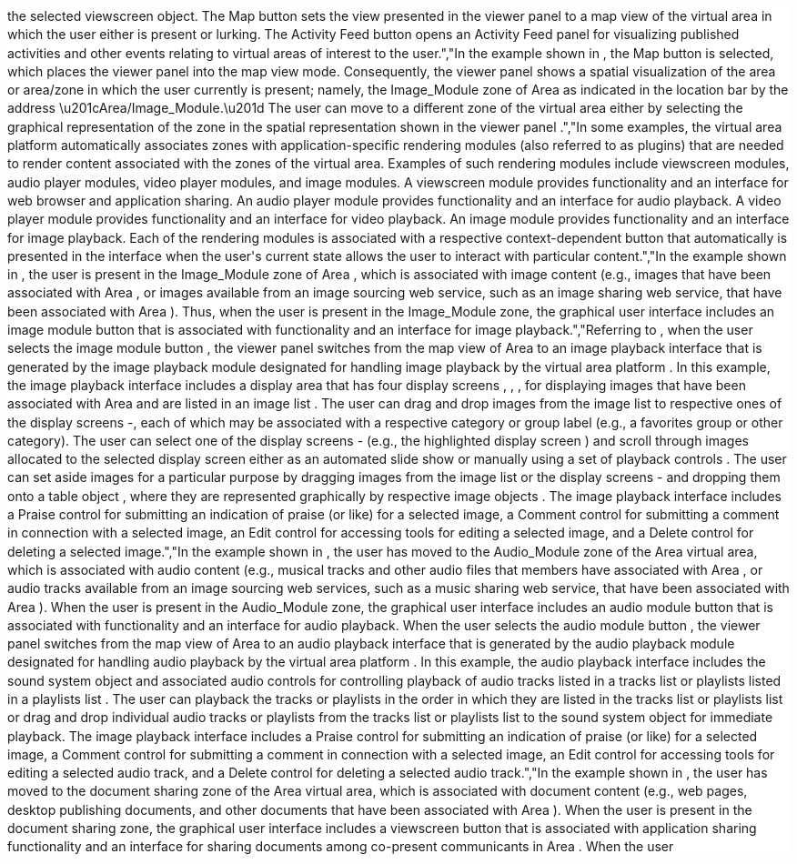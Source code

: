the selected viewscreen object. The Map button  sets the view presented in the viewer panel  to a map view of the virtual area in which the user either is present or lurking. The Activity Feed button  opens an Activity Feed panel for visualizing published activities and other events relating to virtual areas of interest to the user.","In the example shown in , the Map button  is selected, which places the viewer panel  into the map view mode. Consequently, the viewer panel  shows a spatial visualization of the area or area\/zone in which the user currently is present; namely, the Image_Module zone of Area  as indicated in the location bar  by the address \u201cArea\/Image_Module.\u201d The user can move to a different zone of the virtual area either by selecting the graphical representation of the zone in the spatial representation shown in the viewer panel .","In some examples, the virtual area platform  automatically associates zones with application-specific rendering modules (also referred to as plugins) that are needed to render content associated with the zones of the virtual area. Examples of such rendering modules include viewscreen modules, audio player modules, video player modules, and image modules. A viewscreen module provides functionality and an interface for web browser and application sharing. An audio player module provides functionality and an interface for audio playback. A video player module provides functionality and an interface for video playback. An image module provides functionality and an interface for image playback. Each of the rendering modules is associated with a respective context-dependent button that automatically is presented in the interface when the user's current state allows the user to interact with particular content.","In the example shown in , the user is present in the Image_Module zone of Area , which is associated with image content (e.g., images that have been associated with Area , or images available from an image sourcing web service, such as an image sharing web service, that have been associated with Area ). Thus, when the user is present in the Image_Module zone, the graphical user interface  includes an image module button  that is associated with functionality and an interface for image playback.","Referring to , when the user selects the image module button , the viewer panel  switches from the map view of Area  to an image playback interface  that is generated by the image playback module designated for handling image playback by the virtual area platform . In this example, the image playback interface  includes a display area  that has four display screens , , ,  for displaying images that have been associated with Area  and are listed in an image list . The user can drag and drop images from the image list  to respective ones of the display screens -, each of which may be associated with a respective category or group label (e.g., a favorites group or other category). The user can select one of the display screens - (e.g., the highlighted display screen ) and scroll through images allocated to the selected display screen either as an automated slide show or manually using a set of playback controls . The user can set aside images for a particular purpose by dragging images from the image list  or the display screens - and dropping them onto a table object , where they are represented graphically by respective image objects . The image playback interface  includes a Praise control  for submitting an indication of praise (or like) for a selected image, a Comment control  for submitting a comment in connection with a selected image, an Edit control  for accessing tools for editing a selected image, and a Delete control  for deleting a selected image.","In the example shown in , the user has moved to the Audio_Module zone of the Area  virtual area, which is associated with audio content (e.g., musical tracks and other audio files that members have associated with Area , or audio tracks available from an image sourcing web services, such as a music sharing web service, that have been associated with Area ). When the user is present in the Audio_Module zone, the graphical user interface  includes an audio module button  that is associated with functionality and an interface for audio playback. When the user selects the audio module button , the viewer panel  switches from the map view of Area  to an audio playback interface  that is generated by the audio playback module designated for handling audio playback by the virtual area platform . In this example, the audio playback interface  includes the sound system object  and associated audio controls  for controlling playback of audio tracks listed in a tracks list  or playlists listed in a playlists list . The user can playback the tracks or playlists in the order in which they are listed in the tracks list  or playlists list  or drag and drop individual audio tracks or playlists from the tracks list  or playlists list  to the sound system object  for immediate playback. The image playback interface  includes a Praise control  for submitting an indication of praise (or like) for a selected image, a Comment control  for submitting a comment in connection with a selected image, an Edit control  for accessing tools for editing a selected audio track, and a Delete control  for deleting a selected audio track.","In the example shown in , the user has moved to the document sharing zone of the Area  virtual area, which is associated with document content (e.g., web pages, desktop publishing documents, and other documents that have been associated with Area ). When the user is present in the document sharing zone, the graphical user interface  includes a viewscreen button  that is associated with application sharing functionality and an interface for sharing documents among co-present communicants in Area . When the user